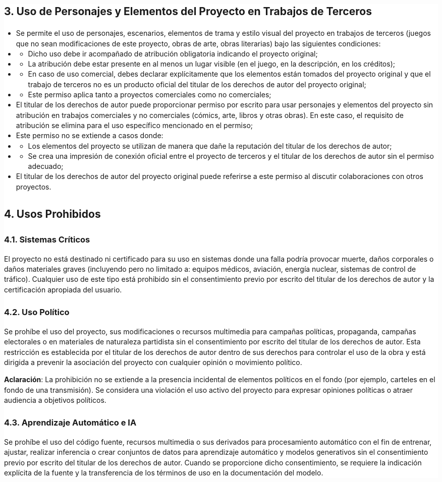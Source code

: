 ## 3. Uso de Personajes y Elementos del Proyecto en Trabajos de Terceros

* Se permite el uso de personajes, escenarios, elementos de trama y estilo visual del proyecto en trabajos de terceros (juegos que no sean modificaciones de este proyecto, obras de arte, obras literarias) bajo las siguientes condiciones:
* * Dicho uso debe ir acompañado de atribución obligatoria indicando el proyecto original;
* * La atribución debe estar presente en al menos un lugar visible (en el juego, en la descripción, en los créditos);
* * En caso de uso comercial, debes declarar explícitamente que los elementos están tomados del proyecto original y que el trabajo de terceros no es un producto oficial del titular de los derechos de autor del proyecto original;
* * Este permiso aplica tanto a proyectos comerciales como no comerciales;
* El titular de los derechos de autor puede proporcionar permiso por escrito para usar personajes y elementos del proyecto sin atribución en trabajos comerciales y no comerciales (cómics, arte, libros y otras obras). En este caso, el requisito de atribución se elimina para el uso específico mencionado en el permiso;
* Este permiso no se extiende a casos donde:
* * Los elementos del proyecto se utilizan de manera que dañe la reputación del titular de los derechos de autor;
* * Se crea una impresión de conexión oficial entre el proyecto de terceros y el titular de los derechos de autor sin el permiso adecuado;
* El titular de los derechos de autor del proyecto original puede referirse a este permiso al discutir colaboraciones con otros proyectos.

## 4. Usos Prohibidos

### 4.1. Sistemas Críticos

El proyecto no está destinado ni certificado para su uso en sistemas donde una falla podría provocar muerte, daños corporales o daños materiales graves (incluyendo pero no limitado a: equipos médicos, aviación, energía nuclear, sistemas de control de tráfico). Cualquier uso de este tipo está prohibido sin el consentimiento previo por escrito del titular de los derechos de autor y la certificación apropiada del usuario.

### 4.2. Uso Político

Se prohíbe el uso del proyecto, sus modificaciones o recursos multimedia para campañas políticas, propaganda, campañas electorales o en materiales de naturaleza partidista sin el consentimiento por escrito del titular de los derechos de autor. Esta restricción es establecida por el titular de los derechos de autor dentro de sus derechos para controlar el uso de la obra y está dirigida a prevenir la asociación del proyecto con cualquier opinión o movimiento político.

**Aclaración**: La prohibición no se extiende a la presencia incidental de elementos políticos en el fondo (por ejemplo, carteles en el fondo de una transmisión). Se considera una violación el uso activo del proyecto para expresar opiniones políticas o atraer audiencia a objetivos políticos.

### 4.3. Aprendizaje Automático e IA

Se prohíbe el uso del código fuente, recursos multimedia o sus derivados para procesamiento automático con el fin de entrenar, ajustar, realizar inferencia o crear conjuntos de datos para aprendizaje automático y modelos generativos sin el consentimiento previo por escrito del titular de los derechos de autor. Cuando se proporcione dicho consentimiento, se requiere la indicación explícita de la fuente y la transferencia de los términos de uso en la documentación del modelo.
